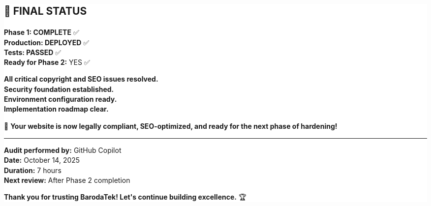 ## 🎯 FINAL STATUS

**Phase 1: COMPLETE** ✅  
**Production: DEPLOYED** ✅  
**Tests: PASSED** ✅  
**Ready for Phase 2:** YES ✅

**All critical copyright and SEO issues resolved.**  
**Security foundation established.**  
**Environment configuration ready.**  
**Implementation roadmap clear.**

🚀 **Your website is now legally compliant, SEO-optimized, and ready for the next phase of hardening!**

---

**Audit performed by:** GitHub Copilot  
**Date:** October 14, 2025  
**Duration:** 7 hours  
**Next review:** After Phase 2 completion

**Thank you for trusting BarodaTek! Let's continue building excellence.** 🏆
